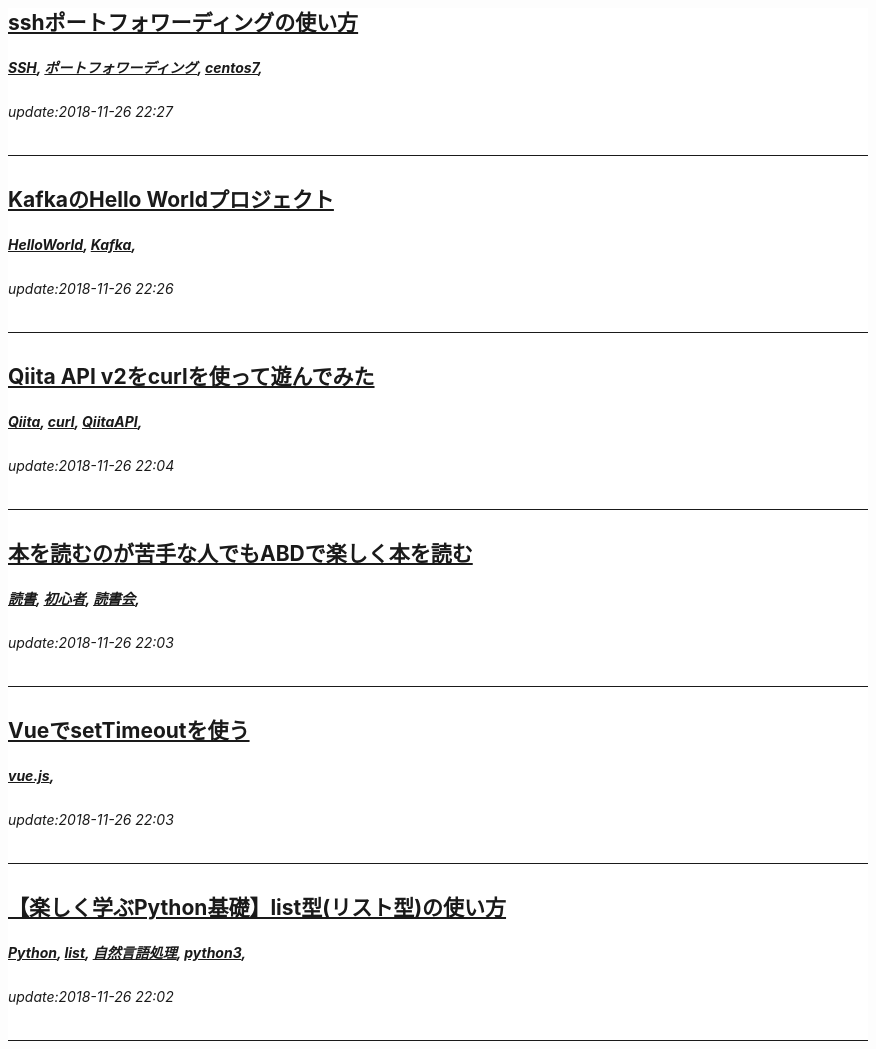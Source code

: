 ## [sshポートフォワーディングの使い方](https://qiita.com/hana_shin/items/9a88832b4e9e0f082b9c)
##### [SSH](https://qiita.com/tags/SSH), [ポートフォワーディング](https://qiita.com/tags/ポートフォワーディング), [centos7](https://qiita.com/tags/centos7), 
###### update:2018-11-26 22:27
---
## [KafkaのHello Worldプロジェクト](https://qiita.com/zz22394/items/b7a64148538095821041)
##### [HelloWorld](https://qiita.com/tags/HelloWorld), [Kafka](https://qiita.com/tags/Kafka), 
###### update:2018-11-26 22:26
---
## [Qiita API v2をcurlを使って遊んでみた](https://qiita.com/ryuichi1208/items/0fe393df2f3f5bcdf8e1)
##### [Qiita](https://qiita.com/tags/Qiita), [curl](https://qiita.com/tags/curl), [QiitaAPI](https://qiita.com/tags/QiitaAPI), 
###### update:2018-11-26 22:04
---
## [本を読むのが苦手な人でもABDで楽しく本を読む](https://qiita.com/comefigo/items/d9ee41ccf2698e31ec69)
##### [読書](https://qiita.com/tags/読書), [初心者](https://qiita.com/tags/初心者), [読書会](https://qiita.com/tags/読書会), 
###### update:2018-11-26 22:03
---
## [VueでsetTimeoutを使う](https://qiita.com/horikeso/items/ae0e6c222795ff6b97a5)
##### [vue.js](https://qiita.com/tags/vue.js), 
###### update:2018-11-26 22:03
---
## [【楽しく学ぶPython基礎】list型(リスト型)の使い方](https://qiita.com/sai-san/items/3d986fb0c674c2d44859)
##### [Python](https://qiita.com/tags/Python), [list](https://qiita.com/tags/list), [自然言語処理](https://qiita.com/tags/自然言語処理), [python3](https://qiita.com/tags/python3), 
###### update:2018-11-26 22:02
---



